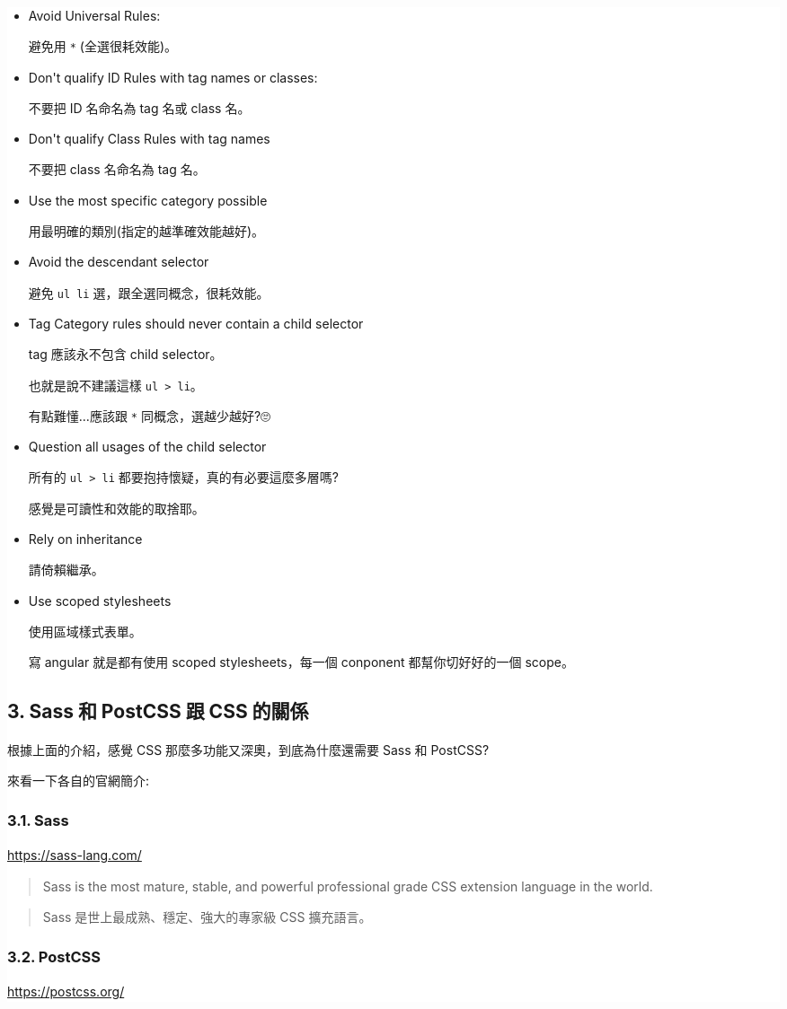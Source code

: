 - Avoid Universal Rules:

  避免用 `*` (全選很耗效能)。

- Don't qualify ID Rules with tag names or classes:

  不要把 ID 名命名為 tag 名或 class 名。

- Don't qualify Class Rules with tag names

  不要把 class 名命名為 tag 名。

- Use the most specific category possible

  用最明確的類別(指定的越準確效能越好)。

- Avoid the descendant selector

  避免 `ul li` 選，跟全選同概念，很耗效能。

- Tag Category rules should never contain a child selector

  tag 應該永不包含 child selector。

  也就是說不建議這樣 `ul > li`。

  有點難懂...應該跟 `*` 同概念，選越少越好?🙄

- Question all usages of the child selector

  所有的 `ul > li` 都要抱持懷疑，真的有必要這麼多層嗎?

  感覺是可讀性和效能的取捨耶。

- Rely on inheritance

  請倚賴繼承。

- Use scoped stylesheets

  使用區域樣式表單。

  寫 angular 就是都有使用 scoped stylesheets，每一個 conponent 都幫你切好好的一個 scope。

## 3. Sass 和 PostCSS 跟 CSS 的關係

根據上面的介紹，感覺 CSS 那麼多功能又深奧，到底為什麼還需要 Sass 和 PostCSS?

來看一下各自的官網簡介:

### 3.1. Sass

https://sass-lang.com/

> Sass is the most mature, stable, and powerful professional grade CSS extension language in the world.

> Sass 是世上最成熟、穩定、強大的專家級 CSS 擴充語言。

### 3.2. PostCSS

https://postcss.org/
